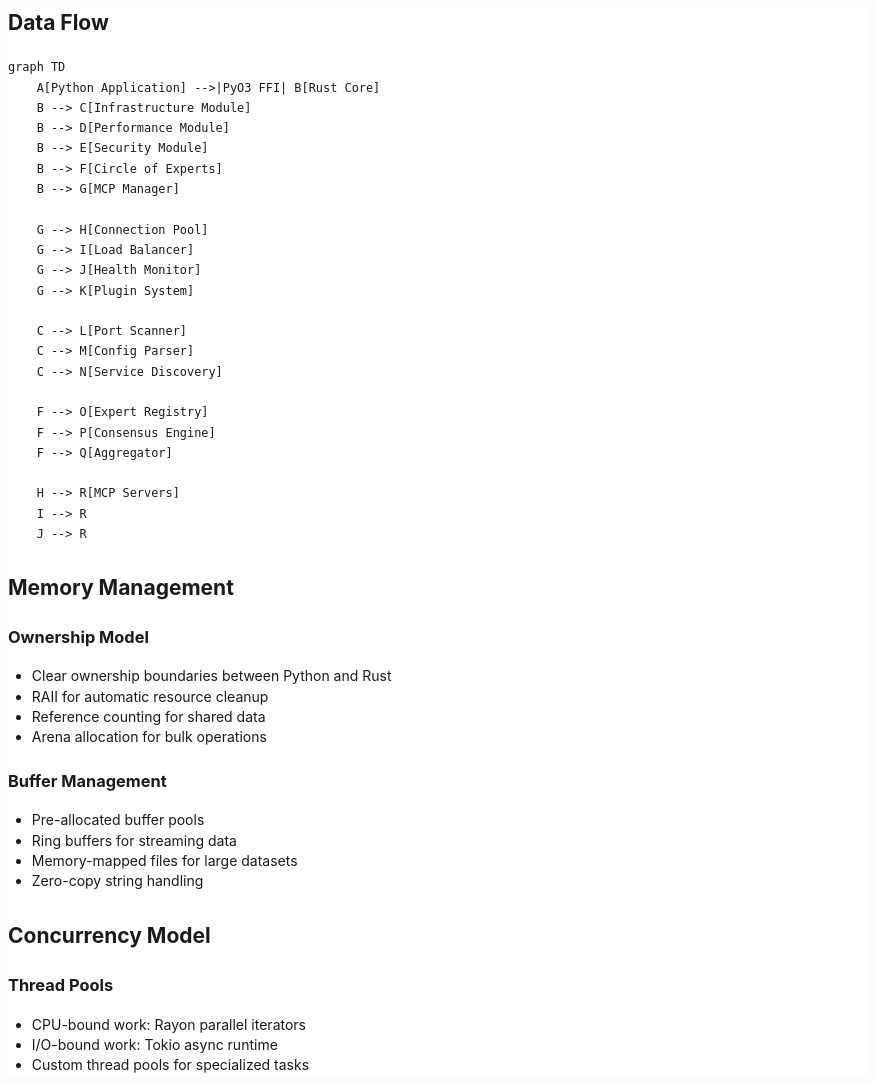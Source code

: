 ## Data Flow

```mermaid
graph TD
    A[Python Application] -->|PyO3 FFI| B[Rust Core]
    B --> C[Infrastructure Module]
    B --> D[Performance Module]
    B --> E[Security Module]
    B --> F[Circle of Experts]
    B --> G[MCP Manager]
    
    G --> H[Connection Pool]
    G --> I[Load Balancer]
    G --> J[Health Monitor]
    G --> K[Plugin System]
    
    C --> L[Port Scanner]
    C --> M[Config Parser]
    C --> N[Service Discovery]
    
    F --> O[Expert Registry]
    F --> P[Consensus Engine]
    F --> Q[Aggregator]
    
    H --> R[MCP Servers]
    I --> R
    J --> R
```

## Memory Management

### Ownership Model
- Clear ownership boundaries between Python and Rust
- RAII for automatic resource cleanup
- Reference counting for shared data
- Arena allocation for bulk operations

### Buffer Management
- Pre-allocated buffer pools
- Ring buffers for streaming data
- Memory-mapped files for large datasets
- Zero-copy string handling

## Concurrency Model

### Thread Pools
- CPU-bound work: Rayon parallel iterators
- I/O-bound work: Tokio async runtime
- Custom thread pools for specialized tasks
